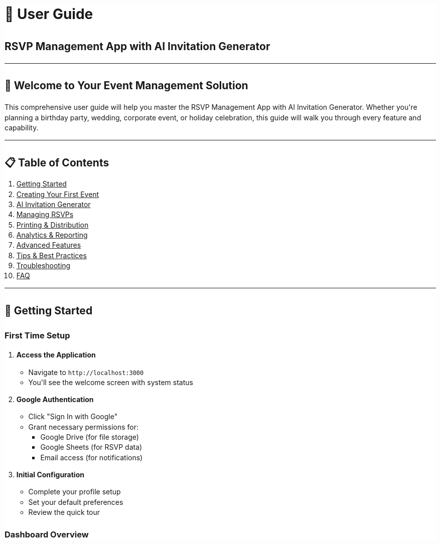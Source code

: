 # 📖 User Guide
## RSVP Management App with AI Invitation Generator

---

## 🎯 Welcome to Your Event Management Solution

This comprehensive user guide will help you master the RSVP Management App with AI Invitation Generator. Whether you're planning a birthday party, wedding, corporate event, or holiday celebration, this guide will walk you through every feature and capability.

---

## 📋 Table of Contents

1. [Getting Started](#getting-started)
2. [Creating Your First Event](#creating-your-first-event)
3. [AI Invitation Generator](#ai-invitation-generator)
4. [Managing RSVPs](#managing-rsvps)
5. [Printing & Distribution](#printing--distribution)
6. [Analytics & Reporting](#analytics--reporting)
7. [Advanced Features](#advanced-features)
8. [Tips & Best Practices](#tips--best-practices)
9. [Troubleshooting](#troubleshooting)
10. [FAQ](#faq)

---

## 🚀 Getting Started

### First Time Setup

1. **Access the Application**
   - Navigate to `http://localhost:3000`
   - You'll see the welcome screen with system status

2. **Google Authentication**
   - Click "Sign In with Google"
   - Grant necessary permissions for:
     - Google Drive (for file storage)
     - Google Sheets (for RSVP data)
     - Email access (for notifications)

3. **Initial Configuration**
   - Complete your profile setup
   - Set your default preferences
   - Review the quick tour

### Dashboard Overview
